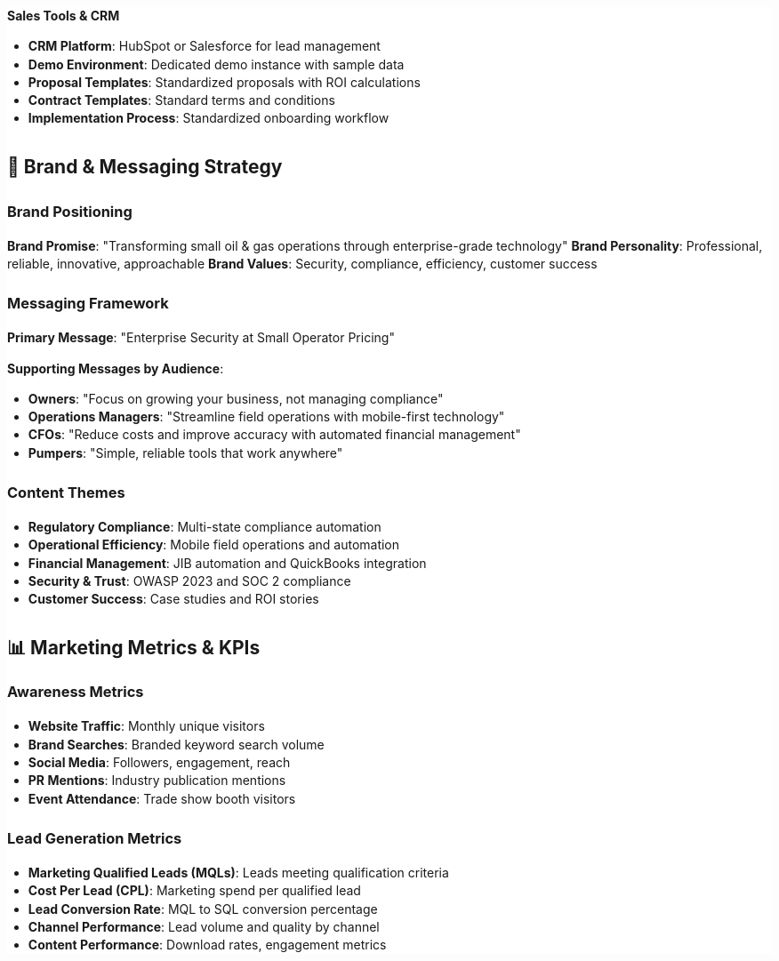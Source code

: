 **Sales Tools & CRM**

- **CRM Platform**: HubSpot or Salesforce for lead management
- **Demo Environment**: Dedicated demo instance with sample data
- **Proposal Templates**: Standardized proposals with ROI calculations
- **Contract Templates**: Standard terms and conditions
- **Implementation Process**: Standardized onboarding workflow

## 🎨 **Brand & Messaging Strategy**

### **Brand Positioning**

**Brand Promise**: "Transforming small oil & gas operations through
enterprise-grade technology" **Brand Personality**: Professional, reliable,
innovative, approachable **Brand Values**: Security, compliance, efficiency,
customer success

### **Messaging Framework**

**Primary Message**: "Enterprise Security at Small Operator Pricing"

**Supporting Messages by Audience**:

- **Owners**: "Focus on growing your business, not managing compliance"
- **Operations Managers**: "Streamline field operations with mobile-first
  technology"
- **CFOs**: "Reduce costs and improve accuracy with automated financial
  management"
- **Pumpers**: "Simple, reliable tools that work anywhere"

### **Content Themes**

- **Regulatory Compliance**: Multi-state compliance automation
- **Operational Efficiency**: Mobile field operations and automation
- **Financial Management**: JIB automation and QuickBooks integration
- **Security & Trust**: OWASP 2023 and SOC 2 compliance
- **Customer Success**: Case studies and ROI stories

## 📊 **Marketing Metrics & KPIs**

### **Awareness Metrics**

- **Website Traffic**: Monthly unique visitors
- **Brand Searches**: Branded keyword search volume
- **Social Media**: Followers, engagement, reach
- **PR Mentions**: Industry publication mentions
- **Event Attendance**: Trade show booth visitors

### **Lead Generation Metrics**

- **Marketing Qualified Leads (MQLs)**: Leads meeting qualification criteria
- **Cost Per Lead (CPL)**: Marketing spend per qualified lead
- **Lead Conversion Rate**: MQL to SQL conversion percentage
- **Channel Performance**: Lead volume and quality by channel
- **Content Performance**: Download rates, engagement metrics
